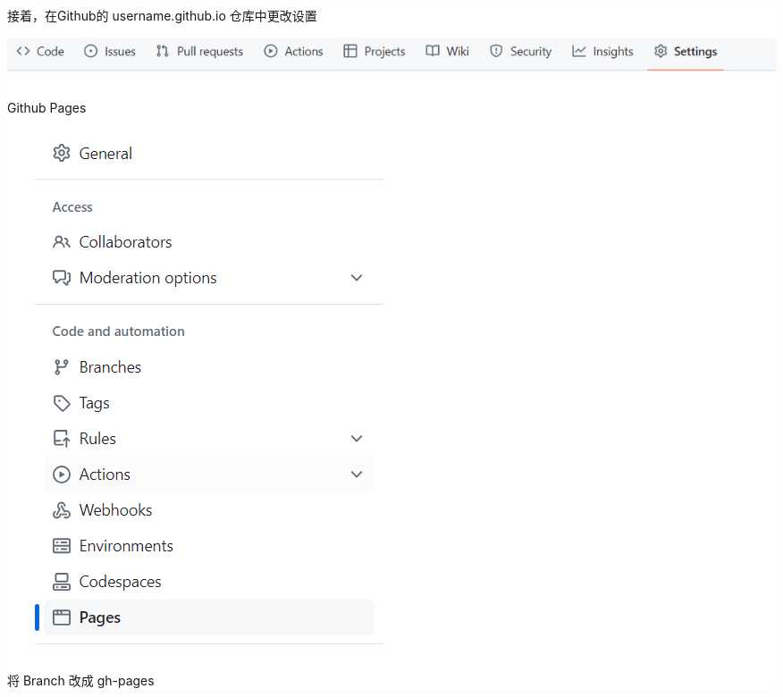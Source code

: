 接着，在Github的 username.github.io 仓库中更改设置

![alt text](./assets/image3.png)

Github Pages

![alt text](./assets/image4.png)

将 Branch 改成 gh-pages
